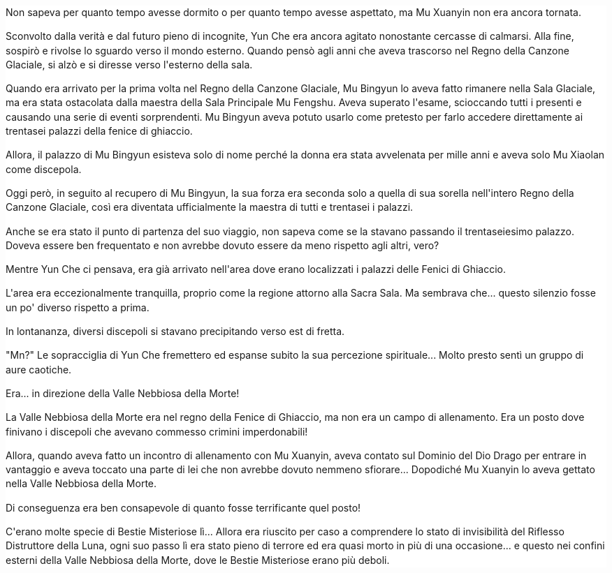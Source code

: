
Non sapeva per quanto tempo avesse dormito o per quanto tempo avesse aspettato, ma Mu Xuanyin non era ancora tornata.


Sconvolto dalla verità e dal futuro pieno di incognite, Yun Che era ancora agitato nonostante cercasse di calmarsi. Alla fine, sospirò e rivolse lo sguardo verso il mondo esterno. Quando pensò agli anni che aveva trascorso nel Regno della Canzone Glaciale, si alzò e si diresse verso l'esterno della sala.


Quando era arrivato per la prima volta nel Regno della Canzone Glaciale, Mu Bingyun lo aveva fatto rimanere nella Sala Glaciale, ma era stata ostacolata dalla maestra della Sala Principale Mu Fengshu. Aveva superato l'esame, scioccando tutti i presenti e causando una serie di eventi sorprendenti. Mu Bingyun aveva potuto usarlo come pretesto per farlo accedere direttamente ai trentasei palazzi della fenice di ghiaccio.


Allora, il palazzo di Mu Bingyun esisteva solo di nome perché la donna era stata avvelenata per mille anni e aveva solo Mu Xiaolan come discepola.


Oggi però, in seguito al recupero di Mu Bingyun, la sua forza era seconda solo a quella di sua sorella nell'intero Regno della Canzone Glaciale, così era diventata ufficialmente la maestra di tutti e trentasei i palazzi.


Anche se era stato il punto di partenza del suo viaggio, non sapeva come se la stavano passando il trentaseiesimo palazzo. Doveva essere ben frequentato e non avrebbe dovuto essere da meno rispetto agli altri, vero?


Mentre Yun Che ci pensava, era già arrivato nell'area dove erano localizzati i palazzi delle Fenici di Ghiaccio.


L'area era eccezionalmente tranquilla, proprio come la regione attorno alla Sacra Sala. Ma sembrava che... questo silenzio fosse un po' diverso rispetto a prima.


In lontananza, diversi discepoli si stavano precipitando verso est di fretta.


"Mn?" Le sopracciglia di Yun Che fremettero ed espanse subito la sua percezione spirituale... Molto presto sentì un gruppo di aure caotiche.


Era... in direzione della Valle Nebbiosa della Morte!


La Valle Nebbiosa della Morte era nel regno della Fenice di Ghiaccio, ma non era un campo di allenamento. Era un posto dove finivano i discepoli che avevano commesso crimini imperdonabili!


Allora, quando aveva fatto un incontro di allenamento con Mu Xuanyin, aveva contato sul Dominio del Dio Drago per entrare in vantaggio e aveva toccato una parte di lei che non avrebbe dovuto nemmeno sfiorare... Dopodiché Mu Xuanyin lo aveva gettato nella Valle Nebbiosa della Morte.


Di conseguenza era ben consapevole di quanto fosse terrificante quel posto!


C'erano molte specie di Bestie Misteriose lì... Allora era riuscito per caso a comprendere lo stato di invisibilità del Riflesso Distruttore della Luna, ogni suo passo lì era stato pieno di terrore ed era quasi morto in più di una occasione... e questo nei confini esterni della Valle Nebbiosa della Morte, dove le Bestie Misteriose erano più deboli.
